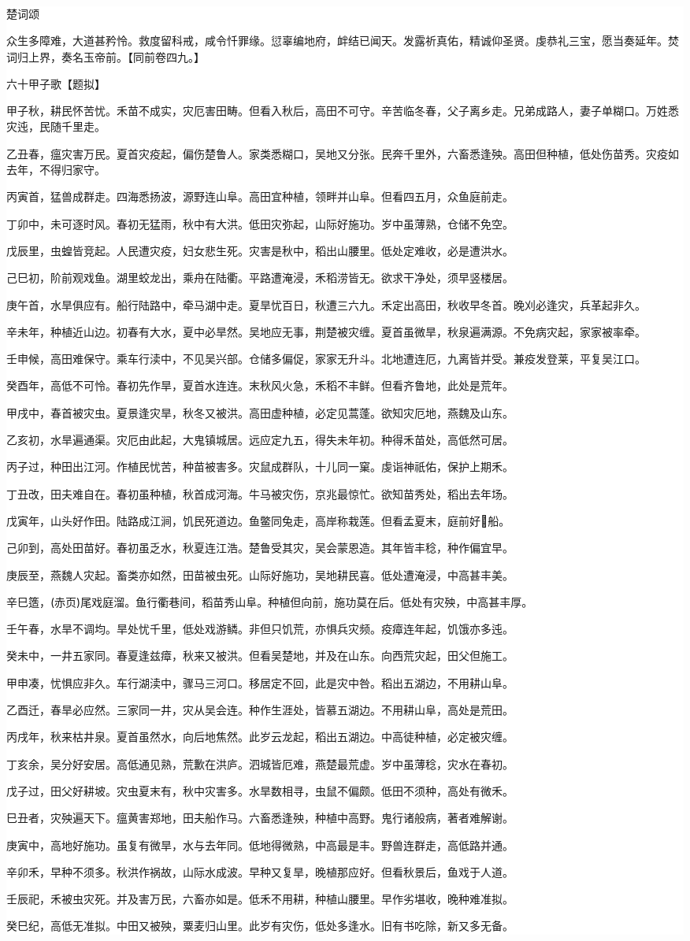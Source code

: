 楚词颂  

众生多障难，大道甚矜怜。救度留科戒，咸令忏罪缘。愆辜编地府，衅结已闻天。发露祈真佑，精诚仰圣贤。虔恭礼三宝，愿当奏延年。焚词归上界，奏名玉帝前。【同前卷四九。】  

六十甲子歌【题拟】  

甲子秋，耕民怀苦忧。禾苗不成实，灾厄害田畴。但看入秋后，高田不可守。辛苦临冬春，父子离乡走。兄弟成路人，妻子单糊口。万姓悉灾迍，民随千里走。  

乙丑春，瘟灾害万民。夏首灾疫起，偏伤楚鲁人。家类悉糊口，吴地又分张。民奔千里外，六畜悉逢殃。高田但种植，低处伤苗秀。灾疫如去年，不得归家守。  

丙寅首，猛兽成群走。四海悉扬波，源野连山阜。高田宜种植，领畔并山阜。但看四五月，众鱼庭前走。  

丁卯中，未可逐时风。春初无猛雨，秋中有大洪。低田灾弥起，山际好施功。岁中虽薄熟，仓储不免空。  

戊辰里，虫蝗皆竞起。人民遭灾疫，妇女悲生死。灾害是秋中，稻出山腰里。低处定难收，必是遭洪水。  

己巳初，阶前观戏鱼。湖里蛟龙出，乘舟在陆衢。平路遭淹浸，禾稻涝皆无。欲求干净处，须早竖楼居。  

庚午首，水旱俱应有。船行陆路中，牵马湖中走。夏旱忧百日，秋遭三六九。禾定出高田，秋收早冬首。晚刈必逢灾，兵革起非久。  

辛未年，种植近山边。初春有大水，夏中必旱然。吴地应无事，荆楚被灾缠。夏首虽微旱，秋泉遍满源。不免病灾起，家家被率牵。  

壬申候，高田难保守。乘车行渎中，不见吴兴部。仓储多偏促，家家无升斗。北地遭连厄，九离皆并受。兼疫发登莱，平复吴江口。  

癸酉年，高低不可怜。春初先作旱，夏首水连连。末秋风火急，禾稻不丰鲜。但看齐鲁地，此处是荒年。  

甲戌中，春首被灾虫。夏景逢灾旱，秋冬又被洪。高田虚种植，必定见蒿蓬。欲知灾厄地，燕魏及山东。  

乙亥初，水旱遍通渠。灾厄由此起，大鬼镇城居。远应定九五，得失未年初。种得禾苗处，高低然可居。  

丙子过，种田出江河。作植民忧苦，种苗被害多。灾鼠成群队，十儿同一窠。虔诣神祇佑，保护上期禾。  

丁丑改，田夫难自在。春初虽种植，秋首成河海。牛马被灾伤，京兆最惊忙。欲知苗秀处，稻出去年场。  

戊寅年，山头好作田。陆路成江涧，饥民死道边。鱼鳖同兔走，高岸称栽莲。但看孟夏末，庭前好船。  

己卯到，高处田苗好。春初虽乏水，秋夏连江浩。楚鲁受其灾，吴会蒙恩造。其年皆丰稔，种作偏宜早。  

庚辰至，燕魏人灾起。畜类亦如然，田苗被虫死。山际好施功，吴地耕民喜。低处遭淹浸，中高甚丰美。  

辛巳簉，(赤页)尾戏庭溜。鱼行衢巷间，稻苗秀山阜。种植但向前，施功莫在后。低处有灾殃，中高甚丰厚。  

壬午春，水旱不调均。旱处忧千里，低处戏游鳞。非但只饥荒，亦惧兵灾频。疫瘴连年起，饥饿亦多迍。  

癸未中，一井五家同。春夏逢兹瘴，秋来又被洪。但看吴楚地，并及在山东。向西荒灾起，田父但施工。  

甲申凑，忧惧应非久。车行湖渎中，骤马三河口。移居定不回，此是灾中咎。稻出五湖边，不用耕山阜。  

乙酉迁，春旱必应然。三家同一井，灾从吴会连。种作生涯处，皆慕五湖边。不用耕山阜，高处是荒田。  

丙戌年，秋来枯井泉。夏首虽然水，向后地焦然。此岁云龙起，稻出五湖边。中高徒种植，必定被灾缠。  

丁亥余，吴分好安居。高低通见熟，荒歉在洪庐。泗城皆厄难，燕楚最荒虚。岁中虽薄稔，灾水在春初。  

戊子过，田父好耕坡。灾虫夏末有，秋中灾害多。水旱数相寻，虫鼠不偏颇。低田不须种，高处有微禾。  

巳丑者，灾殃遍天下。瘟黄害郑地，田夫船作马。六畜悉逢殃，种植中高野。鬼行诸般病，著者难解谢。  

庚寅中，高地好施功。虽复有微旱，水与去年同。低地得微熟，中高最是丰。野兽连群走，高低路并通。  

辛卯禾，早种不须多。秋洪作祸故，山际水成波。早种又复旱，晚植那应好。但看秋景后，鱼戏于人道。  

壬辰祀，禾被虫灾死。并及害万民，六畜亦如是。低禾不用耕，种植山腰里。早作劣堪收，晚种难准拟。  

癸巳纪，高低无准拟。中田又被殃，粟麦归山里。此岁有灾伤，低处多逢水。旧有书吃除，新又多无备。  

